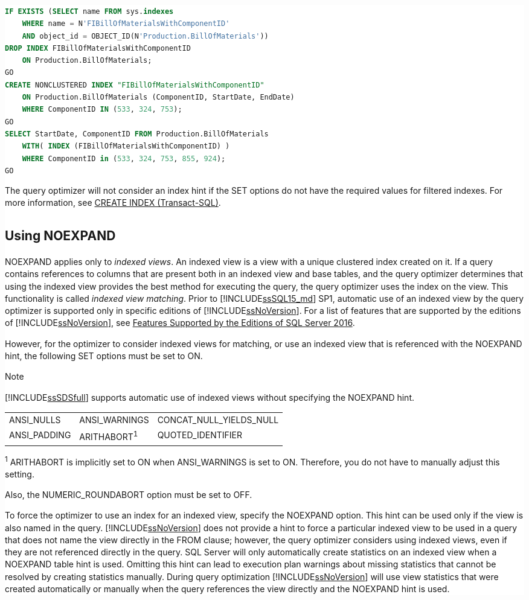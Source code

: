 ```sql  
IF EXISTS (SELECT name FROM sys.indexes  
    WHERE name = N'FIBillOfMaterialsWithComponentID'   
    AND object_id = OBJECT_ID(N'Production.BillOfMaterials'))  
DROP INDEX FIBillOfMaterialsWithComponentID  
    ON Production.BillOfMaterials;  
GO  
CREATE NONCLUSTERED INDEX "FIBillOfMaterialsWithComponentID"  
    ON Production.BillOfMaterials (ComponentID, StartDate, EndDate)  
    WHERE ComponentID IN (533, 324, 753);  
GO  
SELECT StartDate, ComponentID FROM Production.BillOfMaterials  
    WITH( INDEX (FIBillOfMaterialsWithComponentID) )  
    WHERE ComponentID in (533, 324, 753, 855, 924);  
GO  
```  
  
The query optimizer will not consider an index hint if the SET options do not have the required values for filtered indexes. For more information, see [CREATE INDEX &#40;Transact-SQL&#41;](../../t-sql/statements/create-index-transact-sql.md).  
  
## Using NOEXPAND  
NOEXPAND applies only to *indexed views*. An indexed view is a view with a unique clustered index created on it. If a query contains references to columns that are present both in an indexed view and base tables, and the query optimizer determines that using the indexed view provides the best method for executing the query, the query optimizer uses the index on the view. This functionality is called *indexed view matching*. Prior to [!INCLUDE[ssSQL15_md](../../includes/sssql15-md.md)] SP1, automatic use of an indexed view by the query optimizer is supported only in specific editions of [!INCLUDE[ssNoVersion](../../includes/ssnoversion-md.md)]. For a list of features that are supported by the editions of [!INCLUDE[ssNoVersion](../../includes/ssnoversion-md.md)], see [Features Supported by the Editions of SQL Server 2016](../../sql-server/editions-and-supported-features-for-sql-server-2016.md).  
  
However, for the optimizer to consider indexed views for matching, or use an indexed view that is referenced with the NOEXPAND hint, the following SET options must be set to ON.  
 
> [!NOTE]  
> [!INCLUDE[ssSDSfull](../../includes/sssdsfull-md.md)] supports automatic use of indexed views without specifying the NOEXPAND hint.
  
||||  
|-|-|-|  
|ANSI_NULLS|ANSI_WARNINGS|CONCAT_NULL_YIELDS_NULL|  
|ANSI_PADDING|ARITHABORT<sup>1</sup>|QUOTED_IDENTIFIER|  
  
 <sup>1</sup> ARITHABORT is implicitly set to ON when ANSI_WARNINGS is set to ON. Therefore, you do not have to manually adjust this setting.  
  
 Also, the NUMERIC_ROUNDABORT option must be set to OFF.  
  
 To force the optimizer to use an index for an indexed view, specify the NOEXPAND option. This hint can be used only if the view is also named in the query. [!INCLUDE[ssNoVersion](../../includes/ssnoversion-md.md)] does not provide a hint to force a particular indexed view to be used in a query that does not name the view directly in the FROM clause; however, the query optimizer considers using indexed views, even if they are not referenced directly in the query. SQL Server will only automatically create statistics on an indexed view when a NOEXPAND table hint is used. Omitting this hint can lead to execution plan warnings about missing statistics that cannot be resolved by creating statistics manually. 
During query optimization [!INCLUDE[ssNoVersion](../../includes/ssnoversion-md.md)] will use view statistics that were created automatically or manually when the query references the view directly and the NOEXPAND hint is used.    
  